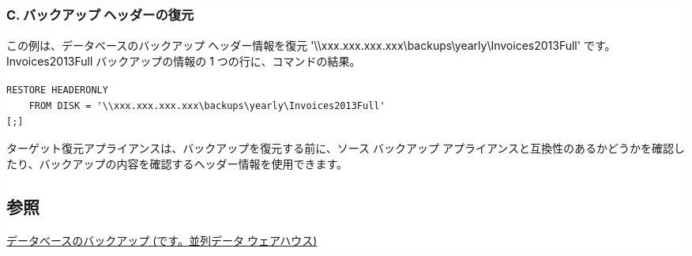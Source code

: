 ### <a name="c-restoring-the-backup-header"></a>C. バックアップ ヘッダーの復元  
 この例は、データベースのバックアップ ヘッダー情報を復元 '\\\xxx.xxx.xxx.xxx\backups\yearly\Invoices2013Full' です。 Invoices2013Full バックアップの情報の 1 つの行に、コマンドの結果。  
  
```  
RESTORE HEADERONLY  
    FROM DISK = '\\xxx.xxx.xxx.xxx\backups\yearly\Invoices2013Full'  
[;]  
```  
  
 ターゲット復元アプライアンスは、バックアップを復元する前に、ソース バックアップ アプライアンスと互換性のあるかどうかを確認したり、バックアップの内容を確認するヘッダー情報を使用できます。  
  
## <a name="see-also"></a>参照  
 [データベースのバックアップ &#40;です。並列データ ウェアハウス&#41;](../../t-sql/statements/backup-database-parallel-data-warehouse.md)  
  
  
